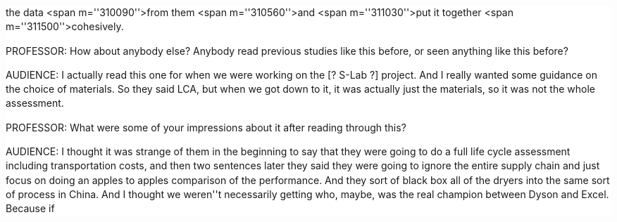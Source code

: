   the data</span> <span m=''310090''>from them</span> <span m=''310560''>and</span>
  <span m=''311030''>put it together</span> <span m=''311500''>cohesively.</span>
  </p><p><span m=''313380''>PROFESSOR: How about</span> <span m=''313500''>anybody</span>
  <span m=''313830''>else?</span> <span m=''314870''>Anybody</span> <span m=''315190''>read</span>
  <span m=''316050''>previous</span> <span m=''316380''>studies</span> <span m=''316700''>like</span>
  <span m=''316880''>this</span> <span m=''317050''>before,</span> <span m=''317590''>or</span>
  <span m=''317970''>seen</span> <span m=''318220''>anything</span> <span m=''318470''>like</span>
  <span m=''319350''>this</span> <span m=''319510''>before?</span> </p><p><span m=''321510''>AUDIENCE:</span>
  <span m=''321950''>I</span> <span m=''322390''>actually</span> <span m=''322830''>read
  this</span> <span m=''323220''>one</span> <span m=''323630''>for</span> <span m=''324660''>when</span>
  <span m=''324985''>we were working</span> <span m=''325310''>on</span> <span m=''325700''>the</span>
  <span m=''326190''>[? S-Lab ?]</span> <span m=''327170''>project.</span> <span m=''329600''>And</span>
  <span m=''329970''>I</span> <span m=''330340''>really</span> <span m=''330710''>wanted</span>
  <span m=''330870''>some</span> <span m=''331310''>guidance</span> <span m=''331540''>on
  the</span> <span m=''332020''>choice</span> <span m=''332380''>of</span> <span m=''332520''>materials.</span>
  <span m=''333200''>So</span> <span m=''333920''>they</span> <span m=''334110''>said</span>
  <span m=''334350''>LCA,</span> <span m=''335330''>but</span> <span m=''335700''>when</span>
  <span m=''336194''>we</span> <span m=''336688''>got down</span> <span m=''337182''>to
  it,</span> <span m=''338170''>it was</span> <span m=''338664''>actually</span> <span
  m=''339158''>just the materials,</span> <span m=''339652''>so it was</span> <span
  m=''340146''>not the whole</span> <span m=''340640''>assessment.</span> </p><p><span
  m=''342620''>PROFESSOR: What</span> <span m=''342770''>were</span> <span m=''342870''>some</span>
  <span m=''342920''>of your</span> <span m=''343410''>impressions</span> <span m=''343910''>about</span>
  <span m=''344170''>it</span> <span m=''344340''>after</span> <span m=''345040''>reading</span>
  <span m=''345410''>through</span> <span m=''345780''>this?</span> </p><p><span m=''349556''>AUDIENCE:</span>
  <span m=''350030''>I</span> <span m=''350550''>thought</span> <span m=''350780''>it</span>
  <span m=''350840''>was</span> <span m=''351920''>strange</span> <span m=''352510''>of</span>
  <span m=''352610''>them</span> <span m=''352900''>in</span> <span m=''353080''>the</span>
  <span m=''353240''>beginning</span> <span m=''353650''>to</span> <span m=''353740''>say</span>
  <span m=''354060''>that they</span> <span m=''354220''>were</span> <span m=''354360''>going</span>
  <span m=''354480''>to</span> <span m=''354540''>do</span> <span m=''354720''>a</span>
  <span m=''354780''>full</span> <span m=''355070''>life</span> <span m=''355260''>cycle</span>
  <span m=''355630''>assessment</span> <span m=''356190''>including</span> <span m=''356580''>transportation</span>
  <span m=''357230''>costs,</span> <span m=''358340''>and</span> <span m=''358540''>then</span>
  <span m=''358980''>two</span> <span m=''359170''>sentences</span> <span m=''359610''>later</span>
  <span m=''359860''>they</span> <span m=''360010''>said</span> <span m=''360220''>they</span>
  <span m=''360320''>were</span> <span m=''360430''>going</span> <span m=''360560''>to</span>
  <span m=''360610''>ignore</span> <span m=''361040''>the</span> <span m=''361180''>entire</span>
  <span m=''361550''>supply</span> <span m=''361920''>chain</span> <span m=''362850''>and</span>
  <span m=''363000''>just</span> <span m=''363210''>focus</span> <span m=''363580''>on</span>
  <span m=''364060''>doing</span> <span m=''364830''>an</span> <span m=''364940''>apples</span>
  <span m=''365230''>to</span> <span m=''365330''>apples</span> <span m=''365690''>comparison</span>
  <span m=''366280''>of</span> <span m=''366390''>the</span> <span m=''366500''>performance.</span>
  <span m=''367610''>And</span> <span m=''367730''>they</span> <span m=''367840''>sort</span>
  <span m=''368060''>of</span> <span m=''368140''>black</span> <span m=''368500''>box</span>
  <span m=''369360''>all</span> <span m=''369670''>of the</span> <span m=''369760''>dryers</span>
  <span m=''370540''>into</span> <span m=''371760''>the</span> <span m=''371870''>same</span>
  <span m=''372200''>sort</span> <span m=''372420''>of</span> <span m=''372510''>process</span>
  <span m=''373870''>in</span> <span m=''374060''>China.</span> <span m=''374880''>And</span>
  <span m=''375030''>I</span> <span m=''375090''>thought</span> <span m=''377370''>we</span>
  <span m=''377550''>weren''t</span> <span m=''377740''>necessarily</span> <span m=''378360''>getting</span>
  <span m=''379160''>who,</span> <span m=''379660''>maybe,</span> <span m=''379970''>was</span>
  <span m=''380200''>the</span> <span m=''380300''>real</span> <span m=''380570''>champion</span>
  <span m=''381080''>between</span> <span m=''381480''>Dyson</span> <span m=''381740''>and</span>
  <span m=''382000''>Excel.</span> <span m=''382400''>Because</span> <span m=''382710''>if</span>
